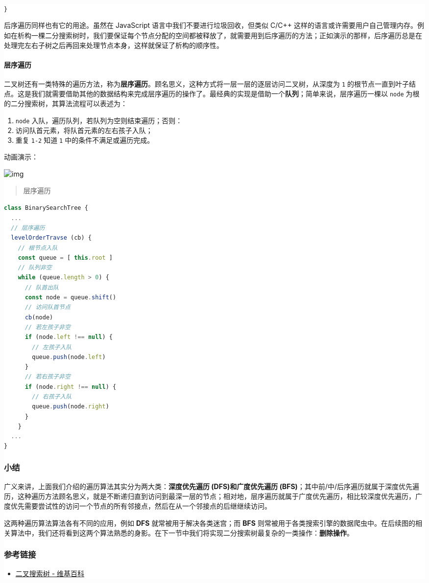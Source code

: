 ```js
}
```

后序遍历同样也有它的用途。虽然在 JavaScript 语言中我们不要进行垃圾回收，但类似 C/C++ 这样的语言或许需要用户自己管理内存。例如在析构一棵二分搜索树时，我们要保证每个节点分配的空间都被释放了，就需要用到后序遍历的方法；正如演示的那样，后序遍历总是在处理完左右子树之后再回来处理节点本身，这样就保证了析构的顺序性。

#### 层序遍历

二叉树还有一类特殊的遍历方法，称为**层序遍历**。顾名思义，这种方式将一层一层的逐层访问二叉树，从深度为 `1` 的根节点一直到叶子结点。这是我们就需要借助其他的数据结构来完成层序遍历的操作了。最经典的实现是借助一个**队列**；简单来说，层序遍历一棵以 `node` 为根的二分搜索树，其算法流程可以表述为：

1. `node` 入队，遍历队列，若队列为空则结束遍历；否则：
2. 访问队首元素，将队首元素的左右孩子入队；
3. 重复 `1-2` 知道 `1` 中的条件不满足或遍历完成。

动画演示：

![img](https://img-mitscherlich-me.oss-cn-hangzhou.aliyuncs.com/imooc-algorithms/LevelOrderTravse.gif)

> 层序遍历

```js
class BinarySearchTree {
  ...
  // 层序遍历
  levelOrderTravse (cb) {
    // 根节点入队
    const queue = [ this.root ]
    // 队列非空
    while (queue.length > 0) {
      // 队首出队
      const node = queue.shift()
      // 访问队首节点
      cb(node)
      // 若左孩子非空
      if (node.left !== null) {
        // 左孩子入队
        queue.push(node.left)
      }
      // 若右孩子非空
      if (node.right !== null) {
        // 右孩子入队
        queue.push(node.right)
      }
    }
  ...
}
```

### 小结

广义来讲，上面我们介绍的遍历算法其实分为两大类：**深度优先遍历 (DFS)**和**广度优先遍历 (BFS)**；其中前/中/后序遍历就属于深度优先遍历，这种遍历方法顾名思义，就是不断递归直到访问到最深一层的节点；相对地，层序遍历就属于广度优先遍历，相比较深度优先遍历，广度优先需要尝试性的访问一个节点的所有邻接点，然后在从一个邻接点的后继继续访问。

这两种遍历算法算法各有不同的应用，例如 **DFS** 就常被用于解决各类迷宫；而 **BFS** 则常被用于各类搜索引擎的数据爬虫中。在后续图的相关算法中，我们还将看到这两个算法熟悉的身影。在下一节中我们将实现二分搜索树最复杂的一类操作：**删除操作**。

### 参考链接

- [二叉搜索树 - 维基百科](https://zh.wikipedia.org/wiki/%E4%BA%8C%E5%85%83%E6%90%9C%E5%B0%8B%E6%A8%B9)
